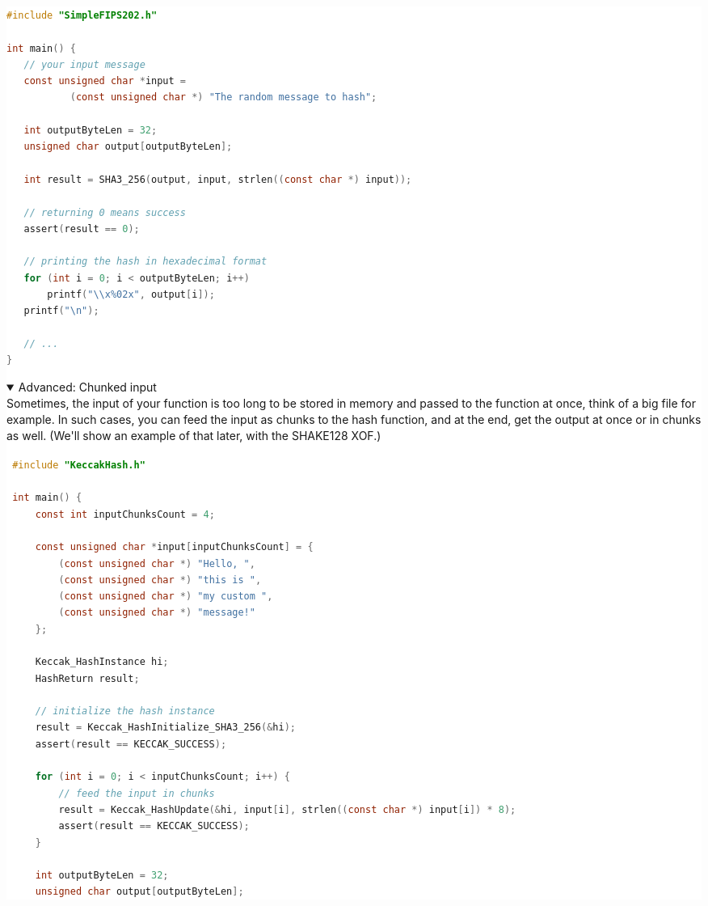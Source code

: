 ```c
#include "SimpleFIPS202.h"

int main() {
   // your input message
   const unsigned char *input =
           (const unsigned char *) "The random message to hash";

   int outputByteLen = 32;
   unsigned char output[outputByteLen];

   int result = SHA3_256(output, input, strlen((const char *) input));

   // returning 0 means success
   assert(result == 0);

   // printing the hash in hexadecimal format
   for (int i = 0; i < outputByteLen; i++)
       printf("\\x%02x", output[i]);
   printf("\n");

   // ...
}
```

</details>

<details open>
    <summary>Advanced: Chunked input</summary>
    Sometimes, the input of your function is too long to be stored in memory and passed to the function at once, 
    think of a big file for example. In such cases, you can feed the input as chunks to the hash function, and at the end, 
    get the output at once or in chunks as well.
    (We'll show an example of that later, with the SHAKE128 XOF.)

```c
 #include "KeccakHash.h"

 int main() {
     const int inputChunksCount = 4;

     const unsigned char *input[inputChunksCount] = {
         (const unsigned char *) "Hello, ",
         (const unsigned char *) "this is ",
         (const unsigned char *) "my custom ",
         (const unsigned char *) "message!"
     };

     Keccak_HashInstance hi;
     HashReturn result;

     // initialize the hash instance
     result = Keccak_HashInitialize_SHA3_256(&hi);
     assert(result == KECCAK_SUCCESS);

     for (int i = 0; i < inputChunksCount; i++) {
         // feed the input in chunks
         result = Keccak_HashUpdate(&hi, input[i], strlen((const char *) input[i]) * 8);
         assert(result == KECCAK_SUCCESS);
     }

     int outputByteLen = 32;
     unsigned char output[outputByteLen];

```